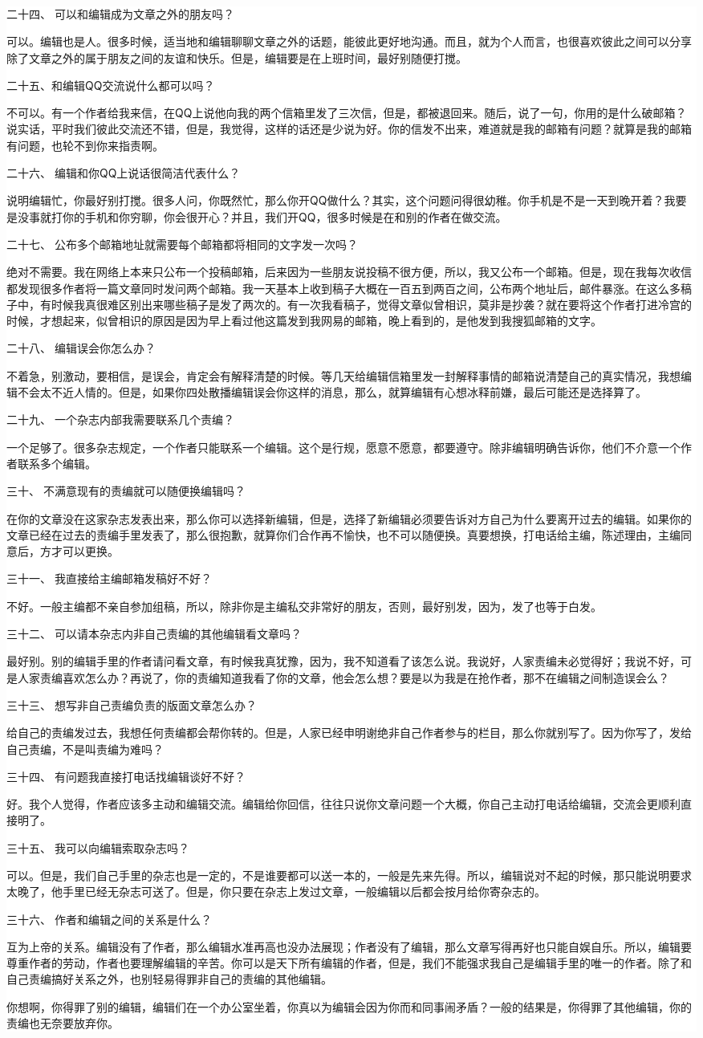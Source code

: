 二十四、 可以和编辑成为文章之外的朋友吗？

可以。编辑也是人。很多时候，适当地和编辑聊聊文章之外的话题，能彼此更好地沟通。而且，就为个人而言，也很喜欢彼此之间可以分享除了文章之外的属于朋友之间的友谊和快乐。但是，编辑要是在上班时间，最好别随便打搅。

二十五、和编辑QQ交流说什么都可以吗？

不可以。有一个作者给我来信，在QQ上说他向我的两个信箱里发了三次信，但是，都被退回来。随后，说了一句，你用的是什么破邮箱？说实话，平时我们彼此交流还不错，但是，我觉得，这样的话还是少说为好。你的信发不出来，难道就是我的邮箱有问题？就算是我的邮箱有问题，也轮不到你来指责啊。

二十六、 编辑和你QQ上说话很简洁代表什么？

说明编辑忙，你最好别打搅。很多人问，你既然忙，那么你开QQ做什么？其实，这个问题问得很幼稚。你手机是不是一天到晚开着？我要是没事就打你的手机和你穷聊，你会很开心？并且，我们开QQ，很多时候是在和别的作者在做交流。

二十七、 公布多个邮箱地址就需要每个邮箱都将相同的文字发一次吗？

绝对不需要。我在网络上本来只公布一个投稿邮箱，后来因为一些朋友说投稿不很方便，所以，我又公布一个邮箱。但是，现在我每次收信都发现很多作者将一篇文章同时发问两个邮箱。我一天基本上收到稿子大概在一百五到两百之间，公布两个地址后，邮件暴涨。在这么多稿子中，有时候我真很难区别出来哪些稿子是发了两次的。有一次我看稿子，觉得文章似曾相识，莫非是抄袭？就在要将这个作者打进冷宫的时候，才想起来，似曾相识的原因是因为早上看过他这篇发到我网易的邮箱，晚上看到的，是他发到我搜狐邮箱的文字。

二十八、 编辑误会你怎么办？

不着急，别激动，要相信，是误会，肯定会有解释清楚的时候。等几天给编辑信箱里发一封解释事情的邮箱说清楚自己的真实情况，我想编辑不会太不近人情的。但是，如果你四处散播编辑误会你这样的消息，那么，就算编辑有心想冰释前嫌，最后可能还是选择算了。

二十九、 一个杂志内部我需要联系几个责编？

一个足够了。很多杂志规定，一个作者只能联系一个编辑。这个是行规，愿意不愿意，都要遵守。除非编辑明确告诉你，他们不介意一个作者联系多个编辑。

三十、 不满意现有的责编就可以随便换编辑吗？

在你的文章没在这家杂志发表出来，那么你可以选择新编辑，但是，选择了新编辑必须要告诉对方自己为什么要离开过去的编辑。如果你的文章已经在过去的责编手里发表了，那么很抱歉，就算你们合作再不愉快，也不可以随便换。真要想换，打电话给主编，陈述理由，主编同意后，方才可以更换。

三十一、 我直接给主编邮箱发稿好不好？

不好。一般主编都不亲自参加组稿，所以，除非你是主编私交非常好的朋友，否则，最好别发，因为，发了也等于白发。

三十二、 可以请本杂志内非自己责编的其他编辑看文章吗？

最好别。别的编辑手里的作者请问看文章，有时候我真犹豫，因为，我不知道看了该怎么说。我说好，人家责编未必觉得好；我说不好，可是人家责编喜欢怎么办？再说了，你的责编知道我看了你的文章，他会怎么想？要是以为我是在抢作者，那不在编辑之间制造误会么？

三十三、 想写非自己责编负责的版面文章怎么办？

给自己的责编发过去，我想任何责编都会帮你转的。但是，人家已经申明谢绝非自己作者参与的栏目，那么你就别写了。因为你写了，发给自己责编，不是叫责编为难吗？

三十四、 有问题我直接打电话找编辑谈好不好？

好。我个人觉得，作者应该多主动和编辑交流。编辑给你回信，往往只说你文章问题一个大概，你自己主动打电话给编辑，交流会更顺利直接明了。

三十五、 我可以向编辑索取杂志吗？

可以。但是，我们自己手里的杂志也是一定的，不是谁要都可以送一本的，一般是先来先得。所以，编辑说对不起的时候，那只能说明要求太晚了，他手里已经无杂志可送了。但是，你只要在杂志上发过文章，一般编辑以后都会按月给你寄杂志的。

三十六、 作者和编辑之间的关系是什么？

互为上帝的关系。编辑没有了作者，那么编辑水准再高也没办法展现；作者没有了编辑，那么文章写得再好也只能自娱自乐。所以，编辑要尊重作者的劳动，作者也要理解编辑的辛苦。你可以是天下所有编辑的作者，但是，我们不能强求我自己是编辑手里的唯一的作者。除了和自己责编搞好关系之外，也别轻易得罪非自己的责编的其他编辑。

你想啊，你得罪了别的编辑，编辑们在一个办公室坐着，你真以为编辑会因为你而和同事闹矛盾？一般的结果是，你得罪了其他编辑，你的责编也无奈要放弃你。
